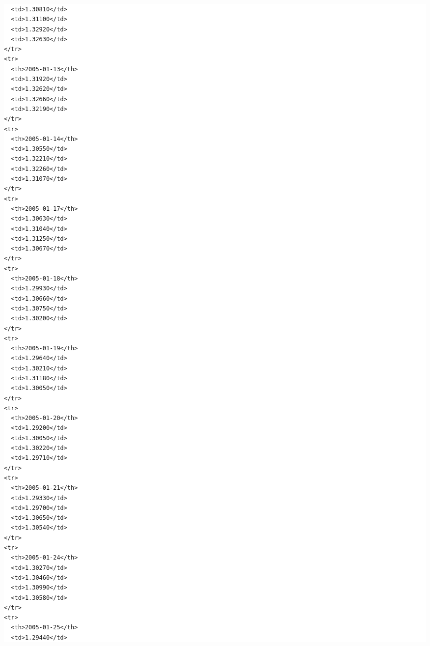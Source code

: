       <td>1.30810</td>
      <td>1.31100</td>
      <td>1.32920</td>
      <td>1.32630</td>
    </tr>
    <tr>
      <th>2005-01-13</th>
      <td>1.31920</td>
      <td>1.32620</td>
      <td>1.32660</td>
      <td>1.32190</td>
    </tr>
    <tr>
      <th>2005-01-14</th>
      <td>1.30550</td>
      <td>1.32210</td>
      <td>1.32260</td>
      <td>1.31070</td>
    </tr>
    <tr>
      <th>2005-01-17</th>
      <td>1.30630</td>
      <td>1.31040</td>
      <td>1.31250</td>
      <td>1.30670</td>
    </tr>
    <tr>
      <th>2005-01-18</th>
      <td>1.29930</td>
      <td>1.30660</td>
      <td>1.30750</td>
      <td>1.30200</td>
    </tr>
    <tr>
      <th>2005-01-19</th>
      <td>1.29640</td>
      <td>1.30210</td>
      <td>1.31180</td>
      <td>1.30050</td>
    </tr>
    <tr>
      <th>2005-01-20</th>
      <td>1.29200</td>
      <td>1.30050</td>
      <td>1.30220</td>
      <td>1.29710</td>
    </tr>
    <tr>
      <th>2005-01-21</th>
      <td>1.29330</td>
      <td>1.29700</td>
      <td>1.30650</td>
      <td>1.30540</td>
    </tr>
    <tr>
      <th>2005-01-24</th>
      <td>1.30270</td>
      <td>1.30460</td>
      <td>1.30990</td>
      <td>1.30580</td>
    </tr>
    <tr>
      <th>2005-01-25</th>
      <td>1.29440</td>